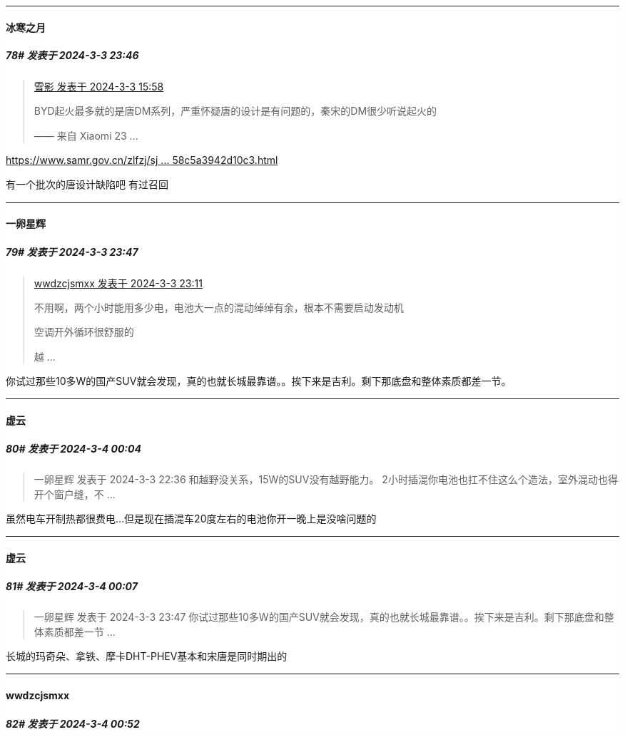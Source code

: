 
*****

####  冰寒之月  
##### 78#       发表于 2024-3-3 23:46

<blockquote><a href="httphttps://bbs.saraba1st.com/2b/forum.php?mod=redirect&amp;goto=findpost&amp;pid=64132214&amp;ptid=2173883" target="_blank">雪影 发表于 2024-3-3 15:58</a>

BYD起火最多就的是唐DM系列，严重怀疑唐的设计是有问题的，秦宋的DM很少听说起火的

—— 来自 Xiaomi 23 ...</blockquote>

[https://www.samr.gov.cn/zlfzj/sj ... 58c5a3942d10c3.html](https://www.samr.gov.cn/zlfzj/sjdt/gzdt/art/2023/art_c9ad53d1e85248b4ac58c5a3942d10c3.html)

有一个批次的唐设计缺陷吧 有过召回

*****

####  一卵星辉  
##### 79#       发表于 2024-3-3 23:47

<blockquote><a href="httphttps://bbs.saraba1st.com/2b/forum.php?mod=redirect&amp;goto=findpost&amp;pid=64135767&amp;ptid=2173883" target="_blank">wwdzcjsmxx 发表于 2024-3-3 23:11</a>

不用啊，两个小时能用多少电，电池大一点的混动绰绰有余，根本不需要启动发动机

空调开外循环很舒服的

越 ...</blockquote>
你试过那些10多W的国产SUV就会发现，真的也就长城最靠谱。。挨下来是吉利。剩下那底盘和整体素质都差一节。


*****

####  虚云  
##### 80#       发表于 2024-3-4 00:04

<blockquote>一卵星辉 发表于 2024-3-3 22:36
和越野没关系，15W的SUV没有越野能力。 2小时插混你电池也扛不住这么个造法，室外混动也得开个窗户缝，不 ...</blockquote>
虽然电车开制热都很费电…但是现在插混车20度左右的电池你开一晚上是没啥问题的


*****

####  虚云  
##### 81#       发表于 2024-3-4 00:07

<blockquote>一卵星辉 发表于 2024-3-3 23:47
你试过那些10多W的国产SUV就会发现，真的也就长城最靠谱。。挨下来是吉利。剩下那底盘和整体素质都差一节 ...</blockquote>
长城的玛奇朵、拿铁、摩卡DHT-PHEV基本和宋唐是同时期出的


*****

####  wwdzcjsmxx  
##### 82#       发表于 2024-3-4 00:52
